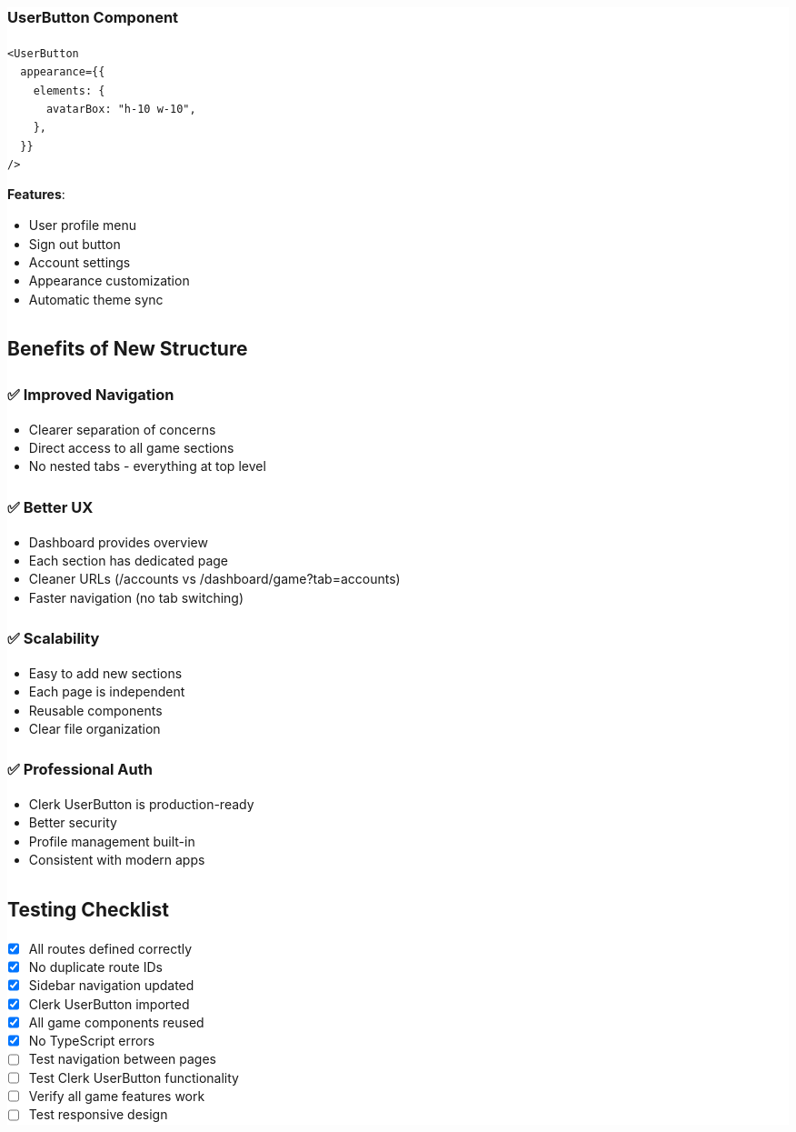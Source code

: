 ### UserButton Component

```tsx
<UserButton
  appearance={{
    elements: {
      avatarBox: "h-10 w-10",
    },
  }}
/>
```

**Features**:

- User profile menu
- Sign out button
- Account settings
- Appearance customization
- Automatic theme sync

## Benefits of New Structure

### ✅ Improved Navigation

- Clearer separation of concerns
- Direct access to all game sections
- No nested tabs - everything at top level

### ✅ Better UX

- Dashboard provides overview
- Each section has dedicated page
- Cleaner URLs (/accounts vs /dashboard/game?tab=accounts)
- Faster navigation (no tab switching)

### ✅ Scalability

- Easy to add new sections
- Each page is independent
- Reusable components
- Clear file organization

### ✅ Professional Auth

- Clerk UserButton is production-ready
- Better security
- Profile management built-in
- Consistent with modern apps

## Testing Checklist

- [x] All routes defined correctly
- [x] No duplicate route IDs
- [x] Sidebar navigation updated
- [x] Clerk UserButton imported
- [x] All game components reused
- [x] No TypeScript errors
- [ ] Test navigation between pages
- [ ] Test Clerk UserButton functionality
- [ ] Verify all game features work
- [ ] Test responsive design
